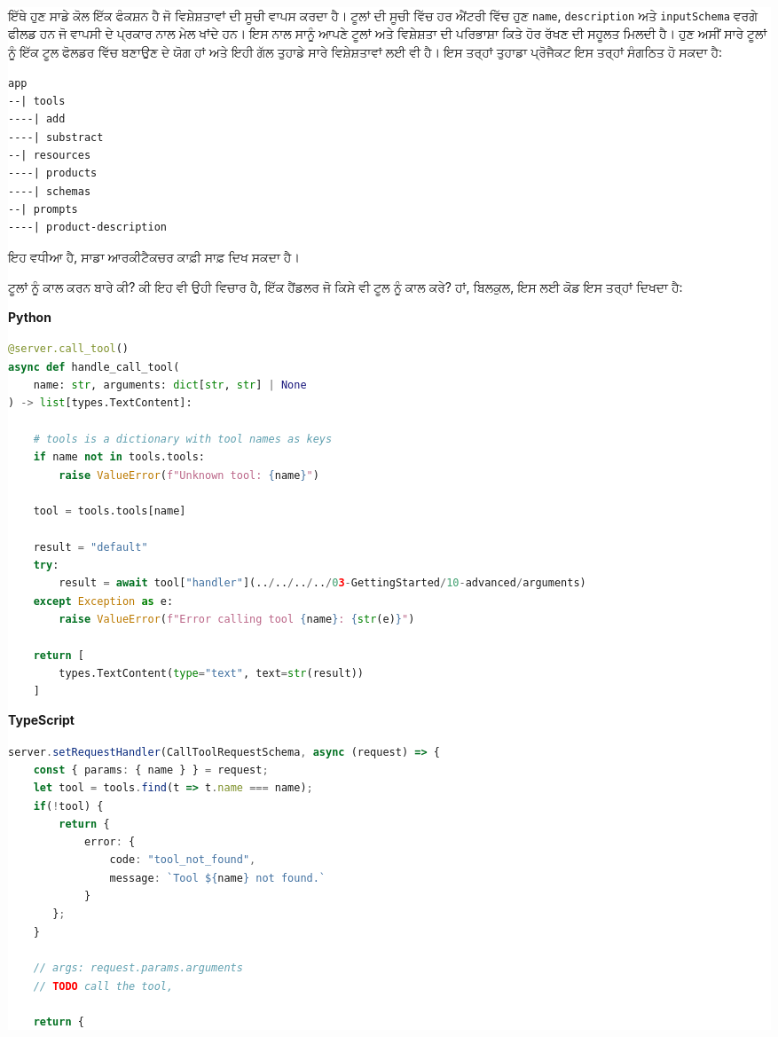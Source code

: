 ਇੱਥੇ ਹੁਣ ਸਾਡੇ ਕੋਲ ਇੱਕ ਫੰਕਸ਼ਨ ਹੈ ਜੋ ਵਿਸ਼ੇਸ਼ਤਾਵਾਂ ਦੀ ਸੂਚੀ ਵਾਪਸ ਕਰਦਾ ਹੈ। ਟੂਲਾਂ ਦੀ ਸੂਚੀ ਵਿੱਚ ਹਰ ਐਂਟਰੀ ਵਿੱਚ ਹੁਣ `name`, `description` ਅਤੇ `inputSchema` ਵਰਗੇ ਫੀਲਡ ਹਨ ਜੋ ਵਾਪਸੀ ਦੇ ਪ੍ਰਕਾਰ ਨਾਲ ਮੇਲ ਖਾਂਦੇ ਹਨ। ਇਸ ਨਾਲ ਸਾਨੂੰ ਆਪਣੇ ਟੂਲਾਂ ਅਤੇ ਵਿਸ਼ੇਸ਼ਤਾ ਦੀ ਪਰਿਭਾਸ਼ਾ ਕਿਤੇ ਹੋਰ ਰੱਖਣ ਦੀ ਸਹੂਲਤ ਮਿਲਦੀ ਹੈ। ਹੁਣ ਅਸੀਂ ਸਾਰੇ ਟੂਲਾਂ ਨੂੰ ਇੱਕ ਟੂਲ ਫੋਲਡਰ ਵਿੱਚ ਬਣਾਉਣ ਦੇ ਯੋਗ ਹਾਂ ਅਤੇ ਇਹੀ ਗੱਲ ਤੁਹਾਡੇ ਸਾਰੇ ਵਿਸ਼ੇਸ਼ਤਾਵਾਂ ਲਈ ਵੀ ਹੈ। ਇਸ ਤਰ੍ਹਾਂ ਤੁਹਾਡਾ ਪ੍ਰੋਜੈਕਟ ਇਸ ਤਰ੍ਹਾਂ ਸੰਗਠਿਤ ਹੋ ਸਕਦਾ ਹੈ:

```text
app
--| tools
----| add
----| substract
--| resources
----| products
----| schemas
--| prompts
----| product-description
```

ਇਹ ਵਧੀਆ ਹੈ, ਸਾਡਾ ਆਰਕੀਟੈਕਚਰ ਕਾਫ਼ੀ ਸਾਫ਼ ਦਿਖ ਸਕਦਾ ਹੈ।

ਟੂਲਾਂ ਨੂੰ ਕਾਲ ਕਰਨ ਬਾਰੇ ਕੀ? ਕੀ ਇਹ ਵੀ ਉਹੀ ਵਿਚਾਰ ਹੈ, ਇੱਕ ਹੈਂਡਲਰ ਜੋ ਕਿਸੇ ਵੀ ਟੂਲ ਨੂੰ ਕਾਲ ਕਰੇ? ਹਾਂ, ਬਿਲਕੁਲ, ਇਸ ਲਈ ਕੋਡ ਇਸ ਤਰ੍ਹਾਂ ਦਿਖਦਾ ਹੈ:

**Python**

```python
@server.call_tool()
async def handle_call_tool(
    name: str, arguments: dict[str, str] | None
) -> list[types.TextContent]:
    
    # tools is a dictionary with tool names as keys
    if name not in tools.tools:
        raise ValueError(f"Unknown tool: {name}")
    
    tool = tools.tools[name]

    result = "default"
    try:
        result = await tool["handler"](../../../../03-GettingStarted/10-advanced/arguments)
    except Exception as e:
        raise ValueError(f"Error calling tool {name}: {str(e)}")

    return [
        types.TextContent(type="text", text=str(result))
    ] 
```

**TypeScript**

```typescript
server.setRequestHandler(CallToolRequestSchema, async (request) => {
    const { params: { name } } = request;
    let tool = tools.find(t => t.name === name);
    if(!tool) {
        return {
            error: {
                code: "tool_not_found",
                message: `Tool ${name} not found.`
            }
       };
    }
    
    // args: request.params.arguments
    // TODO call the tool, 

    return {
```